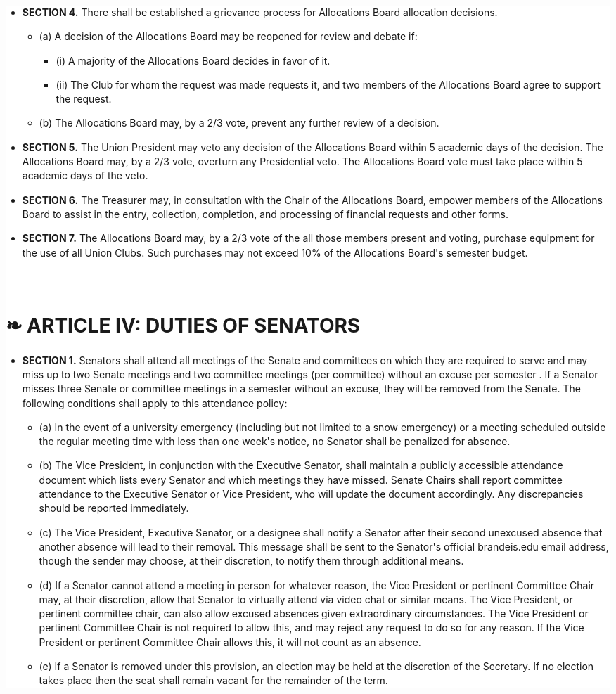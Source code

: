   - **SECTION 4.** There shall be established a grievance process for Allocations Board allocation decisions.

    - (a) A decision of the Allocations Board may be reopened for review and debate if:

      - (i) A majority of the Allocations Board decides in favor of it.

      - (ii) The Club for whom the request was made requests it, and two members of the Allocations Board agree to support the request.

    - (b) The Allocations Board may, by a 2/3 vote, prevent any further review of a decision.

  - **SECTION 5.** The Union President may veto any decision of the Allocations Board within 5 academic days of the decision. The Allocations Board may, by a 2/3 vote, overturn any Presidential veto. The Allocations Board vote must take place within 5 academic days of the veto.

  - **SECTION 6.** The Treasurer may, in consultation with the Chair of the Allocations Board, empower members of the Allocations Board to assist in the entry, collection, completion, and processing of financial requests and other forms.

  - **SECTION 7.** The Allocations Board may, by a 2/3 vote of the all those members present and voting, purchase equipment for the use of all Union Clubs. Such purchases may not exceed 10% of the Allocations Board's semester budget.

<br>

# ❧ ARTICLE IV: DUTIES OF SENATORS

  - **SECTION 1.** Senators shall attend all meetings of the Senate and committees on which they are required to serve and may miss up to two Senate meetings and two committee meetings (per committee) without an excuse per semester . If a Senator misses three Senate or committee meetings in a semester without an excuse, they will be removed from the Senate. The following conditions shall apply to this attendance policy:

    - (a) In the event of a university emergency (including but not limited to a snow emergency) or a meeting scheduled outside the regular meeting time with less than one week's notice, no Senator shall be penalized for absence.

    - (b) The Vice President, in conjunction with the Executive Senator, shall maintain a publicly accessible attendance document which lists every Senator and which meetings they have missed. Senate Chairs shall report committee attendance to the Executive Senator or Vice President, who will update the document accordingly. Any discrepancies should be reported immediately.

    - (c) The Vice President, Executive Senator, or a designee shall notify a Senator after their second unexcused absence that another absence will lead to their removal. This message shall be sent to the Senator's official brandeis.edu email address, though the sender may choose, at their discretion, to notify them through additional means.

    - (d) If a Senator cannot attend a meeting in person for whatever reason, the Vice President or pertinent Committee Chair may, at their discretion, allow that Senator to virtually attend via video chat or similar means. The Vice President, or pertinent committee chair, can also allow excused absences given extraordinary circumstances. The Vice President or pertinent Committee Chair is not required to allow this, and may reject any request to do so for any reason. If the Vice President or pertinent Committee Chair allows this, it will not count as an absence.

    - (e) If a Senator is removed under this provision, an election may be held at the discretion of the Secretary. If no election takes place then the seat shall remain vacant for the remainder of the term.
    